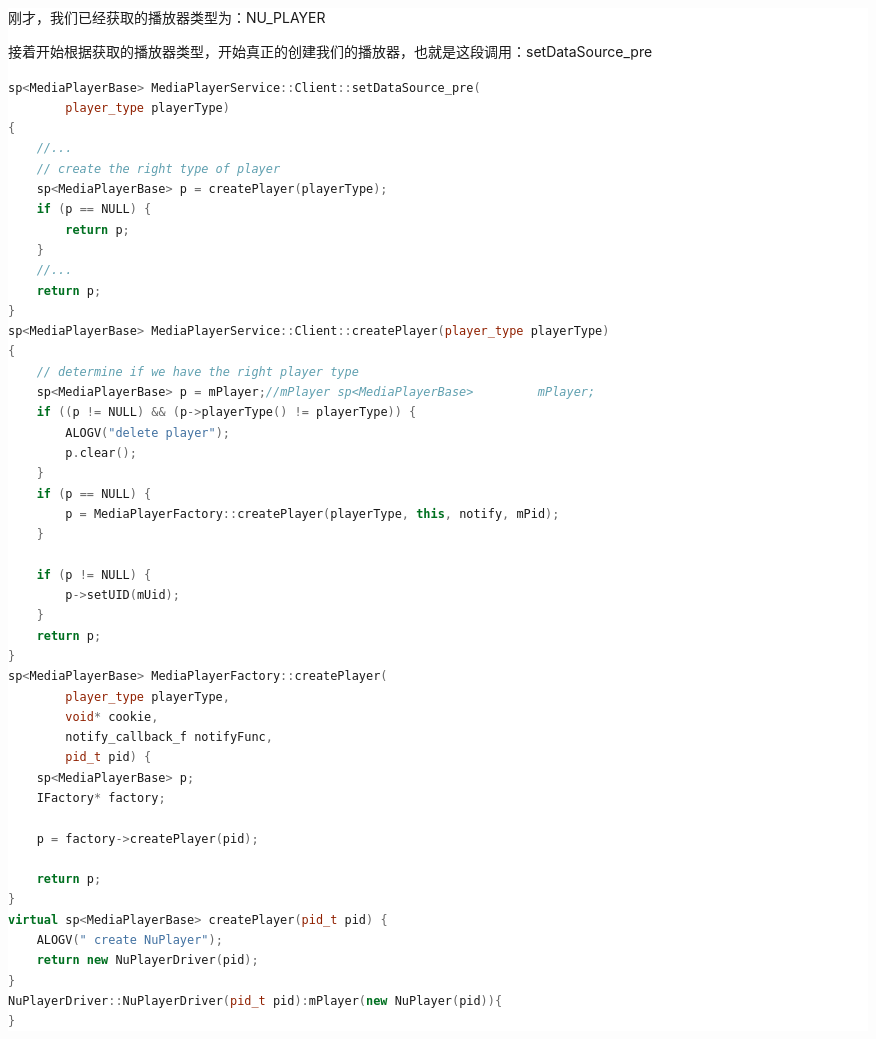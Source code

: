 刚才，我们已经获取的播放器类型为：NU_PLAYER

接着开始根据获取的播放器类型，开始真正的创建我们的播放器，也就是这段调用：setDataSource_pre

```c++
sp<MediaPlayerBase> MediaPlayerService::Client::setDataSource_pre(
        player_type playerType)
{
    //...
    // create the right type of player
    sp<MediaPlayerBase> p = createPlayer(playerType);
    if (p == NULL) {
        return p;
    }
    //...
    return p;
}
sp<MediaPlayerBase> MediaPlayerService::Client::createPlayer(player_type playerType)
{
    // determine if we have the right player type
    sp<MediaPlayerBase> p = mPlayer;//mPlayer sp<MediaPlayerBase>         mPlayer;
    if ((p != NULL) && (p->playerType() != playerType)) {
        ALOGV("delete player");
        p.clear();
    }
    if (p == NULL) {
        p = MediaPlayerFactory::createPlayer(playerType, this, notify, mPid);
    }

    if (p != NULL) {
        p->setUID(mUid);
    }
    return p;
}
sp<MediaPlayerBase> MediaPlayerFactory::createPlayer(
        player_type playerType,
        void* cookie,
        notify_callback_f notifyFunc,
        pid_t pid) {
    sp<MediaPlayerBase> p;
    IFactory* factory;
    
    p = factory->createPlayer(pid);

    return p;
}
virtual sp<MediaPlayerBase> createPlayer(pid_t pid) {
    ALOGV(" create NuPlayer");
    return new NuPlayerDriver(pid);
}
NuPlayerDriver::NuPlayerDriver(pid_t pid):mPlayer(new NuPlayer(pid)){
}
```
